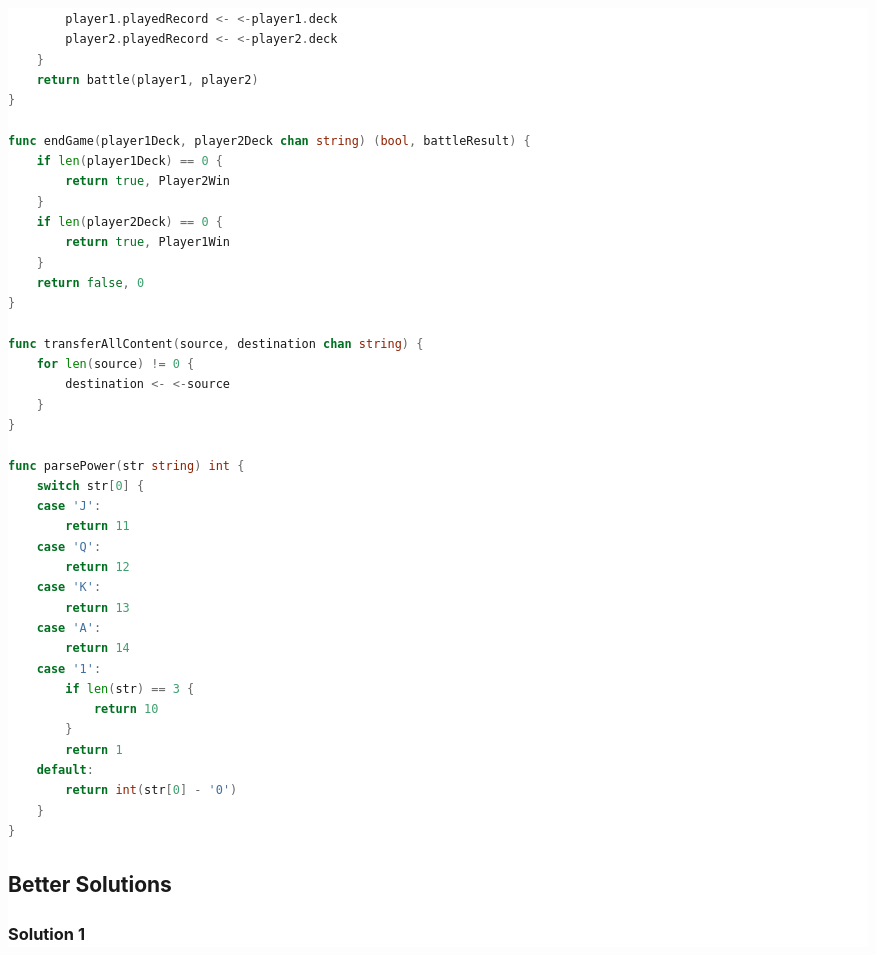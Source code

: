 ```go
		player1.playedRecord <- <-player1.deck
		player2.playedRecord <- <-player2.deck
	}
	return battle(player1, player2)
}

func endGame(player1Deck, player2Deck chan string) (bool, battleResult) {
	if len(player1Deck) == 0 {
		return true, Player2Win
	}
	if len(player2Deck) == 0 {
		return true, Player1Win
	}
	return false, 0
}

func transferAllContent(source, destination chan string) {
	for len(source) != 0 {
		destination <- <-source
	}
}

func parsePower(str string) int {
	switch str[0] {
	case 'J':
		return 11
	case 'Q':
		return 12
	case 'K':
		return 13
	case 'A':
		return 14
	case '1':
		if len(str) == 3 {
			return 10
		}
		return 1
	default:
		return int(str[0] - '0')
	}
}

```



## Better Solutions



### Solution 1
